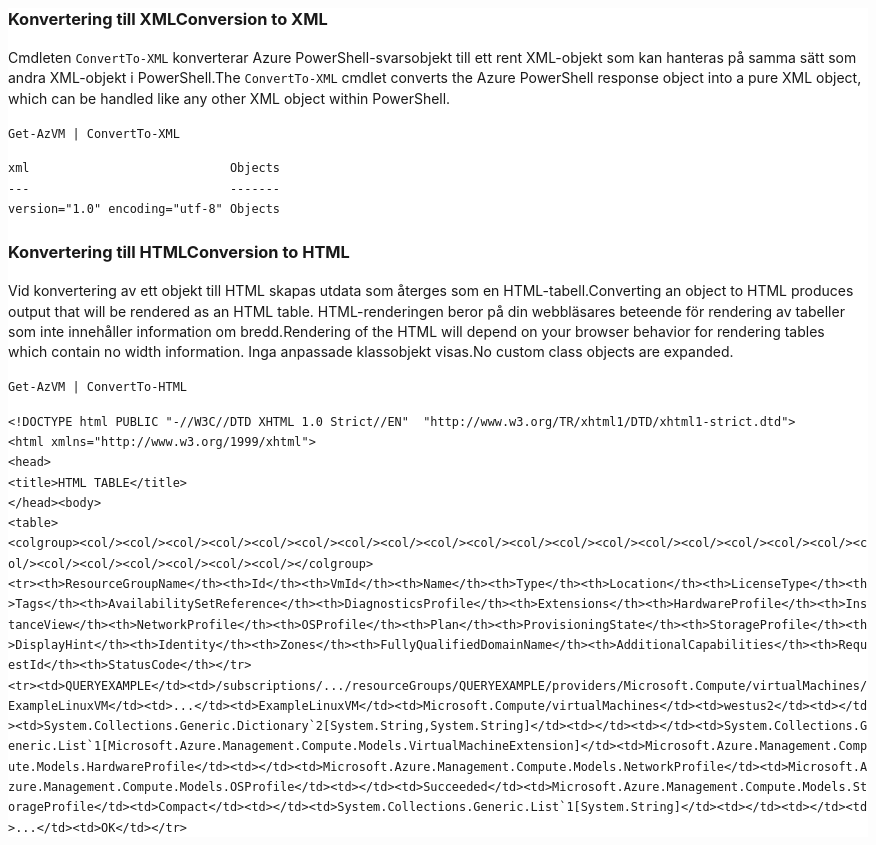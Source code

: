 ### <a name="conversion-to-xml"></a><span data-ttu-id="fa27c-146">Konvertering till XML</span><span class="sxs-lookup"><span data-stu-id="fa27c-146">Conversion to XML</span></span>

<span data-ttu-id="fa27c-147">Cmdleten `ConvertTo-XML` konverterar Azure PowerShell-svarsobjekt till ett rent XML-objekt som kan hanteras på samma sätt som andra XML-objekt i PowerShell.</span><span class="sxs-lookup"><span data-stu-id="fa27c-147">The `ConvertTo-XML` cmdlet converts the Azure PowerShell response object into a pure XML object, which can be handled like any other XML object within PowerShell.</span></span> 

```azurepowershell-interactive
Get-AzVM | ConvertTo-XML
```

```output
xml                            Objects
---                            -------
version="1.0" encoding="utf-8" Objects
```

### <a name="conversion-to-html"></a><span data-ttu-id="fa27c-148">Konvertering till HTML</span><span class="sxs-lookup"><span data-stu-id="fa27c-148">Conversion to HTML</span></span>

<span data-ttu-id="fa27c-149">Vid konvertering av ett objekt till HTML skapas utdata som återges som en HTML-tabell.</span><span class="sxs-lookup"><span data-stu-id="fa27c-149">Converting an object to HTML produces output that will be rendered as an HTML table.</span></span> <span data-ttu-id="fa27c-150">HTML-renderingen beror på din webbläsares beteende för rendering av tabeller som inte innehåller information om bredd.</span><span class="sxs-lookup"><span data-stu-id="fa27c-150">Rendering of the HTML will depend on your browser behavior for rendering tables which contain no width information.</span></span>
<span data-ttu-id="fa27c-151">Inga anpassade klassobjekt visas.</span><span class="sxs-lookup"><span data-stu-id="fa27c-151">No custom class objects are expanded.</span></span>

```azurepowershell-interactive
Get-AzVM | ConvertTo-HTML
```

```output
<!DOCTYPE html PUBLIC "-//W3C//DTD XHTML 1.0 Strict//EN"  "http://www.w3.org/TR/xhtml1/DTD/xhtml1-strict.dtd">
<html xmlns="http://www.w3.org/1999/xhtml">
<head>
<title>HTML TABLE</title>
</head><body>
<table>
<colgroup><col/><col/><col/><col/><col/><col/><col/><col/><col/><col/><col/><col/><col/><col/><col/><col/><col/><col/><col/><col/><col/><col/><col/><col/><col/></colgroup>
<tr><th>ResourceGroupName</th><th>Id</th><th>VmId</th><th>Name</th><th>Type</th><th>Location</th><th>LicenseType</th><th>Tags</th><th>AvailabilitySetReference</th><th>DiagnosticsProfile</th><th>Extensions</th><th>HardwareProfile</th><th>InstanceView</th><th>NetworkProfile</th><th>OSProfile</th><th>Plan</th><th>ProvisioningState</th><th>StorageProfile</th><th>DisplayHint</th><th>Identity</th><th>Zones</th><th>FullyQualifiedDomainName</th><th>AdditionalCapabilities</th><th>RequestId</th><th>StatusCode</th></tr>
<tr><td>QUERYEXAMPLE</td><td>/subscriptions/.../resourceGroups/QUERYEXAMPLE/providers/Microsoft.Compute/virtualMachines/ExampleLinuxVM</td><td>...</td><td>ExampleLinuxVM</td><td>Microsoft.Compute/virtualMachines</td><td>westus2</td><td></td><td>System.Collections.Generic.Dictionary`2[System.String,System.String]</td><td></td><td></td><td>System.Collections.Generic.List`1[Microsoft.Azure.Management.Compute.Models.VirtualMachineExtension]</td><td>Microsoft.Azure.Management.Compute.Models.HardwareProfile</td><td></td><td>Microsoft.Azure.Management.Compute.Models.NetworkProfile</td><td>Microsoft.Azure.Management.Compute.Models.OSProfile</td><td></td><td>Succeeded</td><td>Microsoft.Azure.Management.Compute.Models.StorageProfile</td><td>Compact</td><td></td><td>System.Collections.Generic.List`1[System.String]</td><td></td><td></td><td>...</td><td>OK</td></tr>
```